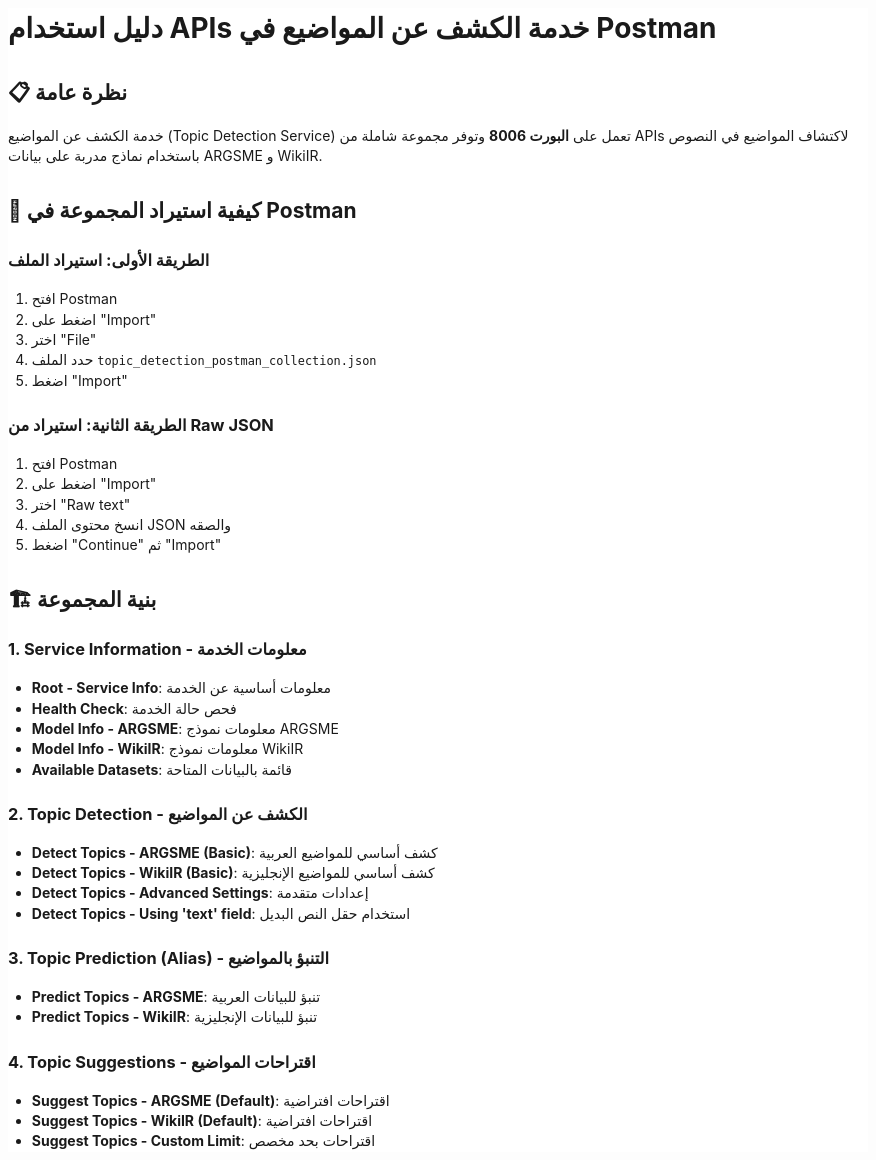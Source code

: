 # دليل استخدام APIs خدمة الكشف عن المواضيع في Postman

## 📋 نظرة عامة
خدمة الكشف عن المواضيع (Topic Detection Service) تعمل على **البورت 8006** وتوفر مجموعة شاملة من APIs لاكتشاف المواضيع في النصوص باستخدام نماذج مدربة على بيانات ARGSME و WikiIR.

## 🚀 كيفية استيراد المجموعة في Postman

### الطريقة الأولى: استيراد الملف
1. افتح Postman
2. اضغط على "Import"
3. اختر "File" 
4. حدد الملف `topic_detection_postman_collection.json`
5. اضغط "Import"

### الطريقة الثانية: استيراد من Raw JSON
1. افتح Postman
2. اضغط على "Import"
3. اختر "Raw text"
4. انسخ محتوى الملف JSON والصقه
5. اضغط "Continue" ثم "Import"

## 🏗️ بنية المجموعة

### 1. **Service Information** - معلومات الخدمة
- **Root - Service Info**: معلومات أساسية عن الخدمة
- **Health Check**: فحص حالة الخدمة
- **Model Info - ARGSME**: معلومات نموذج ARGSME
- **Model Info - WikiIR**: معلومات نموذج WikiIR
- **Available Datasets**: قائمة بالبيانات المتاحة

### 2. **Topic Detection** - الكشف عن المواضيع
- **Detect Topics - ARGSME (Basic)**: كشف أساسي للمواضيع العربية
- **Detect Topics - WikiIR (Basic)**: كشف أساسي للمواضيع الإنجليزية
- **Detect Topics - Advanced Settings**: إعدادات متقدمة
- **Detect Topics - Using 'text' field**: استخدام حقل النص البديل

### 3. **Topic Prediction (Alias)** - التنبؤ بالمواضيع
- **Predict Topics - ARGSME**: تنبؤ للبيانات العربية
- **Predict Topics - WikiIR**: تنبؤ للبيانات الإنجليزية

### 4. **Topic Suggestions** - اقتراحات المواضيع
- **Suggest Topics - ARGSME (Default)**: اقتراحات افتراضية
- **Suggest Topics - WikiIR (Default)**: اقتراحات افتراضية
- **Suggest Topics - Custom Limit**: اقتراحات بحد مخصص
